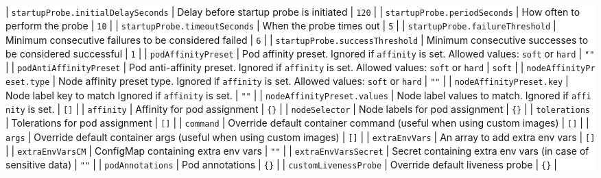 | `startupProbe.initialDelaySeconds`                  | Delay before startup probe is initiated                                                                                                                                                                           | `120`                      |
| `startupProbe.periodSeconds`                        | How often to perform the probe                                                                                                                                                                                    | `10`                       |
| `startupProbe.timeoutSeconds`                       | When the probe times out                                                                                                                                                                                          | `5`                        |
| `startupProbe.failureThreshold`                     | Minimum consecutive failures to be considered failed                                                                                                                                                              | `6`                        |
| `startupProbe.successThreshold`                     | Minimum consecutive successes to be considered successful                                                                                                                                                         | `1`                        |
| `podAffinityPreset`                                 | Pod affinity preset. Ignored if `affinity` is set. Allowed values: `soft` or `hard`                                                                                                                               | `""`                       |
| `podAntiAffinityPreset`                             | Pod anti-affinity preset. Ignored if `affinity` is set. Allowed values: `soft` or `hard`                                                                                                                          | `soft`                     |
| `nodeAffinityPreset.type`                           | Node affinity preset type. Ignored if `affinity` is set. Allowed values: `soft` or `hard`                                                                                                                         | `""`                       |
| `nodeAffinityPreset.key`                            | Node label key to match Ignored if `affinity` is set.                                                                                                                                                             | `""`                       |
| `nodeAffinityPreset.values`                         | Node label values to match. Ignored if `affinity` is set.                                                                                                                                                         | `[]`                       |
| `affinity`                                          | Affinity for pod assignment                                                                                                                                                                                       | `{}`                       |
| `nodeSelector`                                      | Node labels for pod assignment                                                                                                                                                                                    | `{}`                       |
| `tolerations`                                       | Tolerations for pod assignment                                                                                                                                                                                    | `[]`                       |
| `command`                                           | Override default container command (useful when using custom images)                                                                                                                                              | `[]`                       |
| `args`                                              | Override default container args (useful when using custom images)                                                                                                                                                 | `[]`                       |
| `extraEnvVars`                                      | An array to add extra env vars                                                                                                                                                                                    | `[]`                       |
| `extraEnvVarsCM`                                    | ConfigMap containing extra env vars                                                                                                                                                                               | `""`                       |
| `extraEnvVarsSecret`                                | Secret containing extra env vars (in case of sensitive data)                                                                                                                                                      | `""`                       |
| `podAnnotations`                                    | Pod annotations                                                                                                                                                                                                   | `{}`                       |
| `customLivenessProbe`                               | Override default liveness probe                                                                                                                                                                                   | `{}`                       |